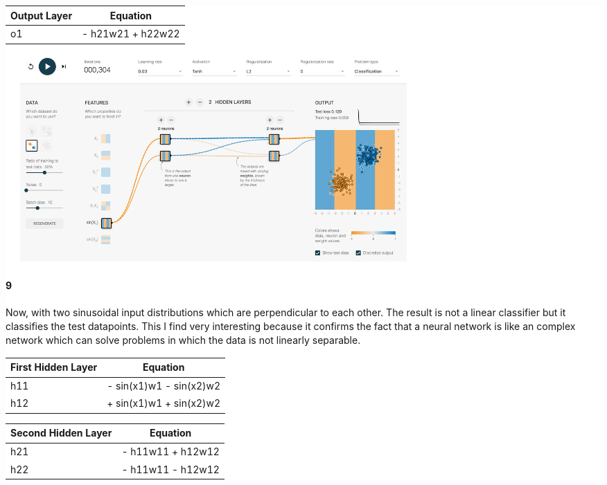 
| Output Layer | Equation |
| ------------- |:-------------:|
| o1 | - h21w21 + h22w22 |


 <img src="/images/5.png" height="300" width="600"> 
 


#### 9

Now, with two sinusoidal input distributions which are perpendicular to each other. The result is not a linear classifier but it classifies the test datapoints. This I find very interesting because it confirms the fact that a neural network is like an complex network which can solve problems in which the data is not linearly separable. 


| First Hidden Layer | Equation |
| ------------- |:-------------:|
| h11 | - sin(x1)w1   - sin(x2)w2  |
| h12 | + sin(x1)w1   + sin(x2)w2 |


| Second Hidden Layer | Equation |
| ------------- |:-------------:|
|h21| - h11w11 + h12w12  |
|h22| - h11w11 - h12w12  |
